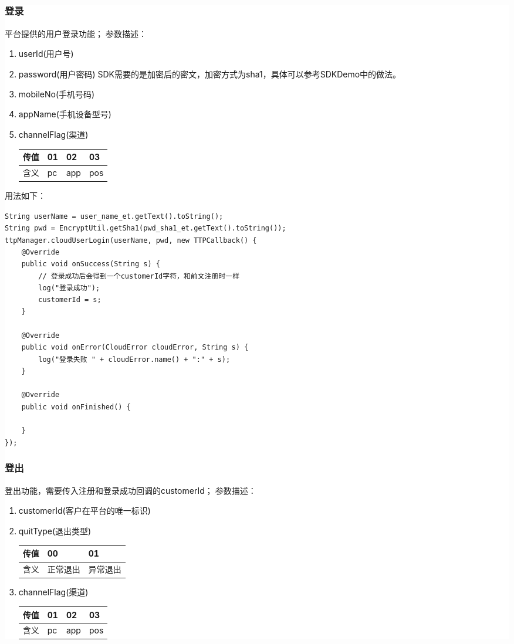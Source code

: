 ### 登录
   平台提供的用户登录功能；
   参数描述：
   1. userId(用户号)
   2. password(用户密码)
        SDK需要的是加密后的密文，加密方式为sha1，具体可以参考SDKDemo中的做法。
   3. mobileNo(手机号码)
   4. appName(手机设备型号)
   5. channelFlag(渠道)
   
       |   传值   |    01    |    02    |    03    |
       |----------|----------|----------|----------|
       |   含义   |    pc    |    app   |    pos   |
   
   用法如下：
   
    String userName = user_name_et.getText().toString();
    String pwd = EncryptUtil.getSha1(pwd_sha1_et.getText().toString());
    ttpManager.cloudUserLogin(userName, pwd, new TTPCallback() {
        @Override
        public void onSuccess(String s) {
            // 登录成功后会得到一个customerId字符，和前文注册时一样
            log("登录成功");
            customerId = s;
        }
    
        @Override
        public void onError(CloudError cloudError, String s) {
            log("登录失败 " + cloudError.name() + ":" + s);
        }
    
        @Override
        public void onFinished() {
    
        }
    });

### 登出
   登出功能，需要传入注册和登录成功回调的customerId；
   参数描述：
   1. customerId(客户在平台的唯一标识)
   2. quitType(退出类型)
    
       |  传值   |   00   |   01   |
       |---------|--------|--------|
       |  含义   | 正常退出 | 异常退出|
       
   3. channelFlag(渠道)

       |   传值   |    01    |    02    |    03    |
       |----------|----------|----------|----------|
       |   含义   |    pc    |    app   |    pos   |
